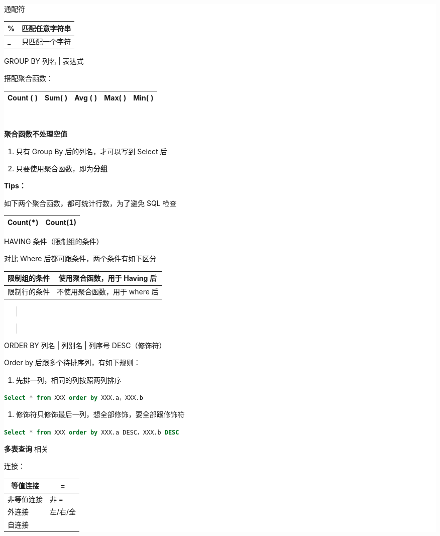 通配符

| %  | 匹配任意字符串 |
|----|----------------|
| _ | 只匹配一个字符 |


GROUP BY 列名 \| 表达式

搭配聚合函数：

| Count ( ) | Sum( ) | Avg ( ) | Max( ) | Min( ) |
|-----------|--------|---------|--------|--------|


 

**聚合函数不处理空值**

1.  只有 Group By 后的列名，才可以写到 Select 后

2.  只要使用聚合函数，即为**分组**

**Tips：**

如下两个聚合函数，都可统计行数，为了避免 SQL 检查

| Count(\*) | Count(1) |
|-----------|----------|


HAVING 条件（限制组的条件）

对比 Where 后都可跟条件，两个条件有如下区分

| 限制组的条件 | 使用聚合函数，用于 Having 后  |
|--------------|-------------------------------|
| 限制行的条件 | 不使用聚合函数，用于 where 后 |

>    

>    

ORDER BY 列名 \| 列别名 \| 列序号 DESC（修饰符）

Order by 后跟多个待排序列，有如下规则：

1.  先排一列，相同的列按照两列排序

```sql
Select * from XXX order by XXX.a，XXX.b
```
1.  修饰符只修饰最后一列，想全部修饰，要全部跟修饰符

```sql
Select * from XXX order by XXX.a DESC，XXX.b DESC
```

**多表查询** 相关

连接：

| 等值连接   | =        |
|------------|----------|
| 非等值连接 | 非 =     |
| 外连接     | 左/右/全 |
| 自连接     |          |
